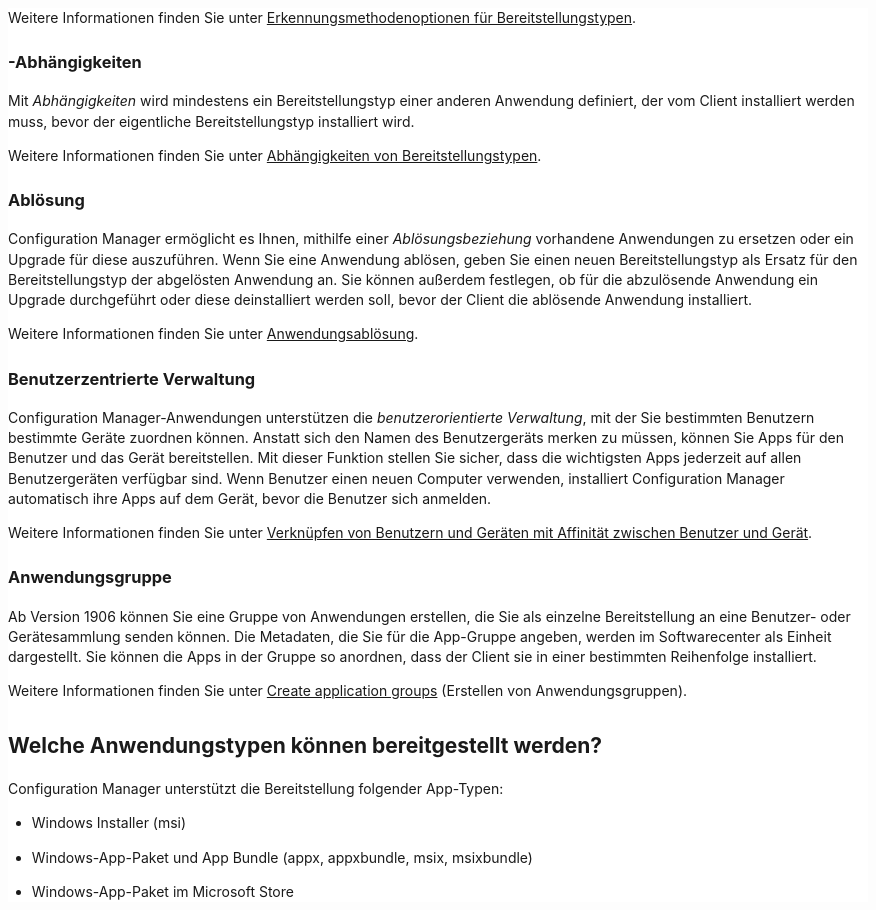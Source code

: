 Weitere Informationen finden Sie unter [Erkennungsmethodenoptionen für Bereitstellungstypen](../deploy-use/create-applications.md#bkmk_dt-detect).

### <a name="dependencies"></a>-Abhängigkeiten

Mit *Abhängigkeiten* wird mindestens ein Bereitstellungstyp einer anderen Anwendung definiert, der vom Client installiert werden muss, bevor der eigentliche Bereitstellungstyp installiert wird.

Weitere Informationen finden Sie unter [Abhängigkeiten von Bereitstellungstypen](../deploy-use/create-applications.md#bkmk_dt-depend).  

### <a name="supersedence"></a>Ablösung

Configuration Manager ermöglicht es Ihnen, mithilfe einer *Ablösungsbeziehung* vorhandene Anwendungen zu ersetzen oder ein Upgrade für diese auszuführen. Wenn Sie eine Anwendung ablösen, geben Sie einen neuen Bereitstellungstyp als Ersatz für den Bereitstellungstyp der abgelösten Anwendung an. Sie können außerdem festlegen, ob für die abzulösende Anwendung ein Upgrade durchgeführt oder diese deinstalliert werden soll, bevor der Client die ablösende Anwendung installiert.

Weitere Informationen finden Sie unter [Anwendungsablösung](../deploy-use/revise-and-supersede-applications.md#application-supersedence).  

### <a name="user-centric-management"></a>Benutzerzentrierte Verwaltung

Configuration Manager-Anwendungen unterstützen die *benutzerorientierte Verwaltung*, mit der Sie bestimmten Benutzern bestimmte Geräte zuordnen können. Anstatt sich den Namen des Benutzergeräts merken zu müssen, können Sie Apps für den Benutzer und das Gerät bereitstellen. Mit dieser Funktion stellen Sie sicher, dass die wichtigsten Apps jederzeit auf allen Benutzergeräten verfügbar sind. Wenn Benutzer einen neuen Computer verwenden, installiert Configuration Manager automatisch ihre Apps auf dem Gerät, bevor die Benutzer sich anmelden.

Weitere Informationen finden Sie unter [Verknüpfen von Benutzern und Geräten mit Affinität zwischen Benutzer und Gerät](../deploy-use/link-users-and-devices-with-user-device-affinity.md).  

### <a name="application-group"></a>Anwendungsgruppe

Ab Version 1906 können Sie eine Gruppe von Anwendungen erstellen, die Sie als einzelne Bereitstellung an eine Benutzer- oder Gerätesammlung senden können. Die Metadaten, die Sie für die App-Gruppe angeben, werden im Softwarecenter als Einheit dargestellt. Sie können die Apps in der Gruppe so anordnen, dass der Client sie in einer bestimmten Reihenfolge installiert.

Weitere Informationen finden Sie unter [Create application groups](../deploy-use/create-app-groups.md) (Erstellen von Anwendungsgruppen).

## <a name="what-application-types-can-you-deploy"></a>Welche Anwendungstypen können bereitgestellt werden?

Configuration Manager unterstützt die Bereitstellung folgender App-Typen:  

- Windows Installer (msi)  

- Windows-App-Paket und App Bundle (appx, appxbundle, msix, msixbundle)  

- Windows-App-Paket im Microsoft Store  
